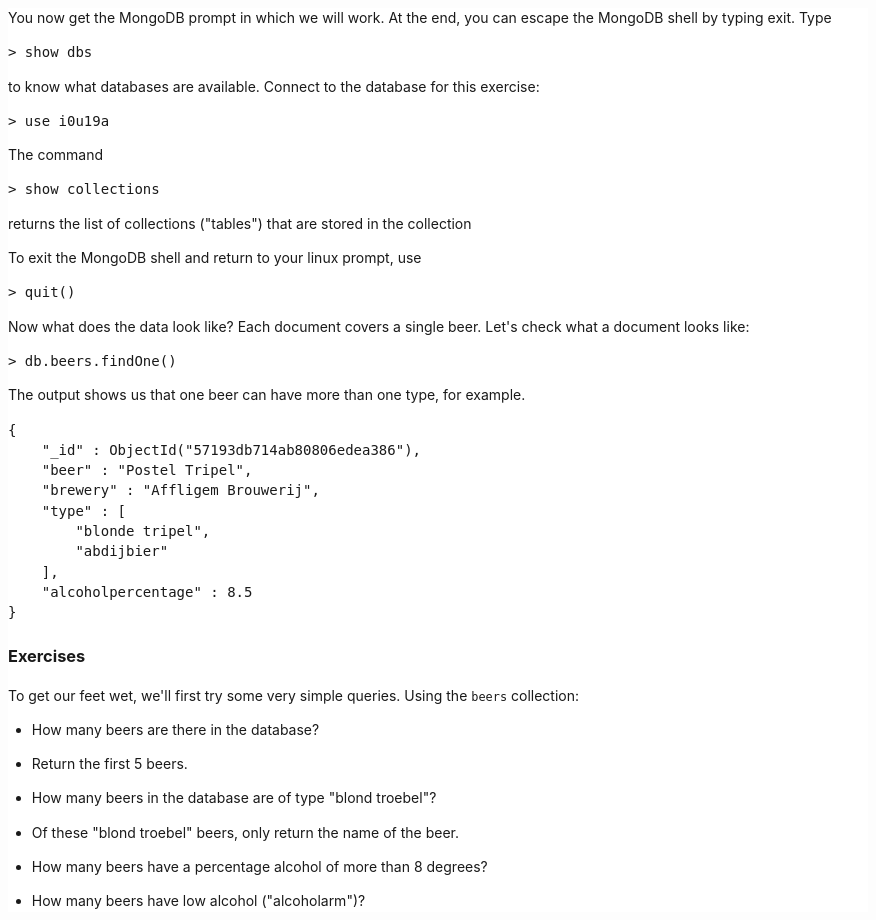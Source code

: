 You now get the MongoDB prompt in which we will work. At the end, you can escape the MongoDB shell by typing exit. Type

<pre>
> show dbs</pre>

to know what databases are available. Connect to the database for this exercise:

<pre>
> use i0u19a</pre>

The command

<pre>
> show collections</pre>

returns the list of collections ("tables") that are stored in the collection

To exit the MongoDB shell and return to your linux prompt, use

<pre>
> quit()</pre>

Now what does the data look like? Each document covers a single beer. Let's check what a document looks like:

<pre>
> db.beers.findOne()</pre>

The output shows us that one beer can have more than one type, for example.

<pre>
{
	"_id" : ObjectId("57193db714ab80806edea386"),
	"beer" : "Postel Tripel",
	"brewery" : "Affligem Brouwerij",
	"type" : [
		"blonde tripel",
		"abdijbier"
	],
	"alcoholpercentage" : 8.5
}</pre>


### Exercises

To get our feet wet, we'll first try some very simple queries. Using the `beers` collection:

* How many beers are there in the database?

* Return the first 5 beers.

* How many beers in the database are of type "blond troebel"?

* Of these "blond troebel" beers, only return the name of the beer.

* How many beers have a percentage alcohol of more than 8 degrees?

* How many beers have low alcohol ("alcoholarm")?
